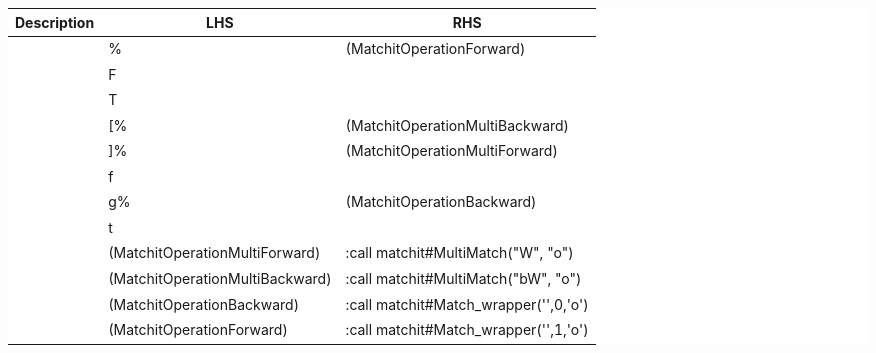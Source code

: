 | Description | LHS | RHS |
| ----------- | --- | --- |
|  | % | <Plug>(MatchitOperationForward) |
|  | F |  |
|  | T |  |
|  | [% | <Plug>(MatchitOperationMultiBackward) |
|  | ]% | <Plug>(MatchitOperationMultiForward) |
|  | f |  |
|  | g% | <Plug>(MatchitOperationBackward) |
|  | t |  |
|  | <Plug>(MatchitOperationMultiForward) | :<C-U>call matchit#MultiMatch("W",  "o")<CR> |
|  | <Plug>(MatchitOperationMultiBackward) | :<C-U>call matchit#MultiMatch("bW", "o")<CR> |
|  | <Plug>(MatchitOperationBackward) | :<C-U>call matchit#Match_wrapper('',0,'o')<CR> |
|  | <Plug>(MatchitOperationForward) | :<C-U>call matchit#Match_wrapper('',1,'o')<CR> |
